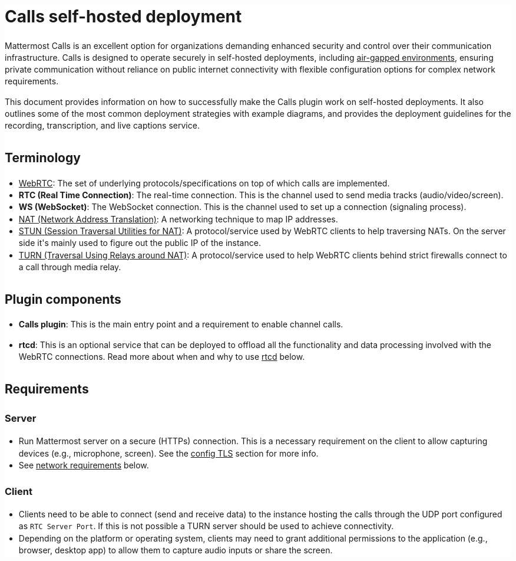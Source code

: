 # Calls self-hosted deployment

```{include} ../_static/badges/allplans-selfhosted.md
```

Mattermost Calls is an excellent option for organizations demanding enhanced security and control over their communication infrastructure. Calls is designed to operate securely in self-hosted deployments, including [air-gapped environments](https://docs.mattermost.com/configure/calls-deployment.html#air-gapped-deployments), ensuring private communication without reliance on public internet connectivity with flexible configuration options for complex network requirements.

This document provides information on how to successfully make the Calls plugin work on self-hosted deployments. It also outlines some of the most common deployment strategies with example diagrams, and provides the deployment guidelines for the recording, transcription, and live captions service.

## Terminology

- [WebRTC](https://bloggeek.me/webrtcglossary/webrtc-2/): The set of underlying protocols/specifications on top of which calls are implemented.
- **RTC (Real Time Connection)**: The real-time connection. This is the channel used to send media tracks (audio/video/screen).
- **WS (WebSocket)**: The WebSocket connection. This is the channel used to set up a connection (signaling process).
- [NAT (Network Address Translation)](https://bloggeek.me/webrtcglossary/nat/): A networking technique to map IP addresses.
- [STUN (Session Traversal Utilities for NAT)](https://bloggeek.me/webrtcglossary/stun/): A protocol/service used by WebRTC clients to help traversing NATs. On the server side it's mainly used to figure out the public IP of the instance.
- [TURN (Traversal Using Relays around NAT)](https://bloggeek.me/webrtcglossary/turn/): A protocol/service used to help WebRTC clients behind strict firewalls connect to a call through media relay.

## Plugin components

- **Calls plugin**: This is the main entry point and a requirement to enable channel calls.

- **rtcd**: This is an optional service that can be deployed to offload all the functionality and data processing involved with the WebRTC connections. Read more about when and why to use [rtcd](#the-rtcd-service) below.

## Requirements

### Server

- Run Mattermost server on a secure (HTTPs) connection. This is a necessary requirement on the client to allow capturing devices (e.g., microphone, screen). See the [config TLS](https://docs.mattermost.com/deploy/server/setup-tls.html) section for more info.
- See [network requirements](#network) below.

### Client

- Clients need to be able to connect (send and receive data) to the instance hosting the calls through the UDP port configured as `RTC Server Port`. If this is not possible a TURN server should be used to achieve connectivity.
- Depending on the platform or operating system, clients may need to grant additional permissions to the application (e.g., browser, desktop app) to allow them to capture audio inputs or share the screen.
